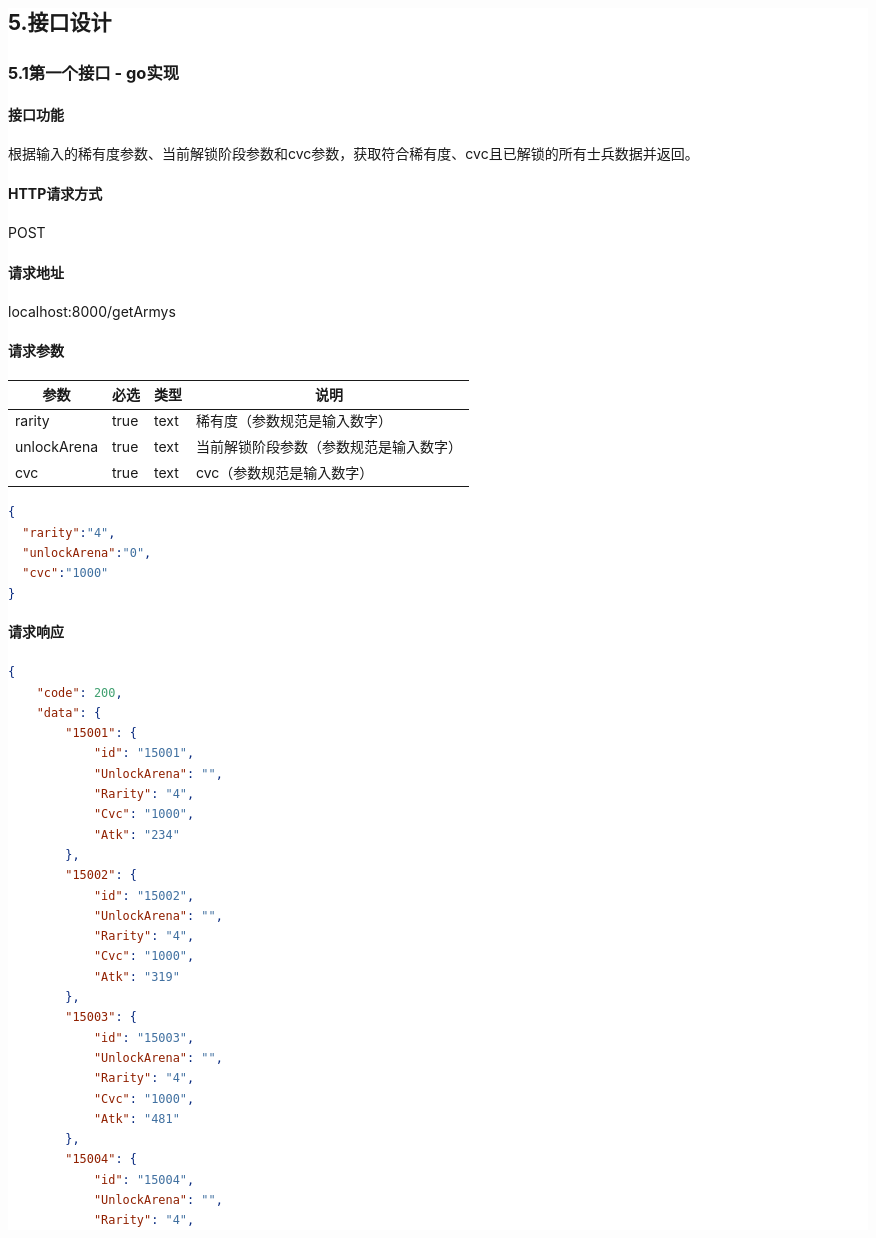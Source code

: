 ## 5.接口设计

### 5.1第一个接口 - go实现

#### 接口功能

根据输入的稀有度参数、当前解锁阶段参数和cvc参数，获取符合稀有度、cvc且已解锁的所有士兵数据并返回。

#### HTTP请求方式

POST

#### 请求地址

localhost:8000/getArmys

#### 请求参数

| 参数        | 必选 | 类型 | 说明                                   |
| ----------- | ---- | ---- | -------------------------------------- |
| rarity      | true | text | 稀有度（参数规范是输入数字）           |
| unlockArena | true | text | 当前解锁阶段参数（参数规范是输入数字） |
| cvc         | true | text | cvc（参数规范是输入数字）              |

```json
{
  "rarity":"4",
  "unlockArena":"0",
  "cvc":"1000"
}
```



#### 请求响应

```json
{
    "code": 200,
    "data": {
        "15001": {
            "id": "15001",
            "UnlockArena": "",
            "Rarity": "4",
            "Cvc": "1000",
            "Atk": "234"
        },
        "15002": {
            "id": "15002",
            "UnlockArena": "",
            "Rarity": "4",
            "Cvc": "1000",
            "Atk": "319"
        },
        "15003": {
            "id": "15003",
            "UnlockArena": "",
            "Rarity": "4",
            "Cvc": "1000",
            "Atk": "481"
        },
        "15004": {
            "id": "15004",
            "UnlockArena": "",
            "Rarity": "4",
```